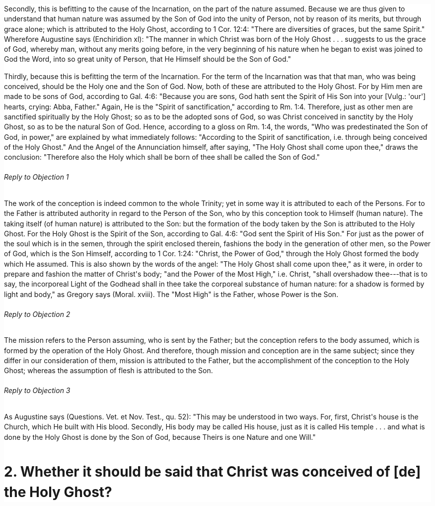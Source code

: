 Secondly, this is befitting to the cause of the Incarnation, on the part of the nature assumed. Because we are thus given to understand that human nature was assumed by the Son of God into the unity of Person, not by reason of its merits, but through grace alone; which is attributed to the Holy Ghost, according to 1 Cor. 12:4: "There are diversities of graces, but the same Spirit." Wherefore Augustine says (Enchiridion xl): "The manner in which Christ was born of the Holy Ghost . . . suggests to us the grace of God, whereby man, without any merits going before, in the very beginning of his nature when he began to exist was joined to God the Word, into so great unity of Person, that He Himself should be the Son of God."  

Thirdly, because this is befitting the term of the Incarnation. For the term of the Incarnation was that that man, who was being conceived, should be the Holy one and the Son of God. Now, both of these are attributed to the Holy Ghost. For by Him men are made to be sons of God, according to Gal. 4:6: "Because you are sons, God hath sent the Spirit of His Son into your \[Vulg.: 'our'\] hearts, crying: Abba, Father." Again, He is the "Spirit of sanctification," according to Rm. 1:4. Therefore, just as other men are sanctified spiritually by the Holy Ghost; so as to be the adopted sons of God, so was Christ conceived in sanctity by the Holy Ghost, so as to be the natural Son of God. Hence, according to a gloss on Rm. 1:4, the words, "Who was predestinated the Son of God, in power," are explained by what immediately follows: "According to the Spirit of sanctification, i.e. through being conceived of the Holy Ghost." And the Angel of the Annunciation himself, after saying, "The Holy Ghost shall come upon thee," draws the conclusion: "Therefore also the Holy which shall be born of thee shall be called the Son of God."  

###### Reply to Objection 1
The work of the conception is indeed common to the whole Trinity; yet in some way it is attributed to each of the Persons. For to the Father is attributed authority in regard to the Person of the Son, who by this conception took to Himself (human nature). The taking itself (of human nature) is attributed to the Son: but the formation of the body taken by the Son is attributed to the Holy Ghost. For the Holy Ghost is the Spirit of the Son, according to Gal. 4:6: "God sent the Spirit of His Son." For just as the power of the soul which is in the semen, through the spirit enclosed therein, fashions the body in the generation of other men, so the Power of God, which is the Son Himself, according to 1 Cor. 1:24: "Christ, the Power of God," through the Holy Ghost formed the body which He assumed. This is also shown by the words of the angel: "The Holy Ghost shall come upon thee," as it were, in order to prepare and fashion the matter of Christ's body; "and the Power of the Most High," i.e. Christ, "shall overshadow thee---that is to say, the incorporeal Light of the Godhead shall in thee take the corporeal substance of human nature: for a shadow is formed by light and body," as Gregory says (Moral. xviii). The "Most High" is the Father, whose Power is the Son.  

###### Reply to Objection 2
The mission refers to the Person assuming, who is sent by the Father; but the conception refers to the body assumed, which is formed by the operation of the Holy Ghost. And therefore, though mission and conception are in the same subject; since they differ in our consideration of them, mission is attributed to the Father, but the accomplishment of the conception to the Holy Ghost; whereas the assumption of flesh is attributed to the Son.  

###### Reply to Objection 3
As Augustine says (Questions. Vet. et Nov. Test., qu. 52): "This may be understood in two ways. For, first, Christ's house is the Church, which He built with His blood. Secondly, His body may be called His house, just as it is called His temple . . . and what is done by the Holy Ghost is done by the Son of God, because Theirs is one Nature and one Will."  




# 2. Whether it should be said that Christ was conceived of \[de\] the Holy Ghost? 
